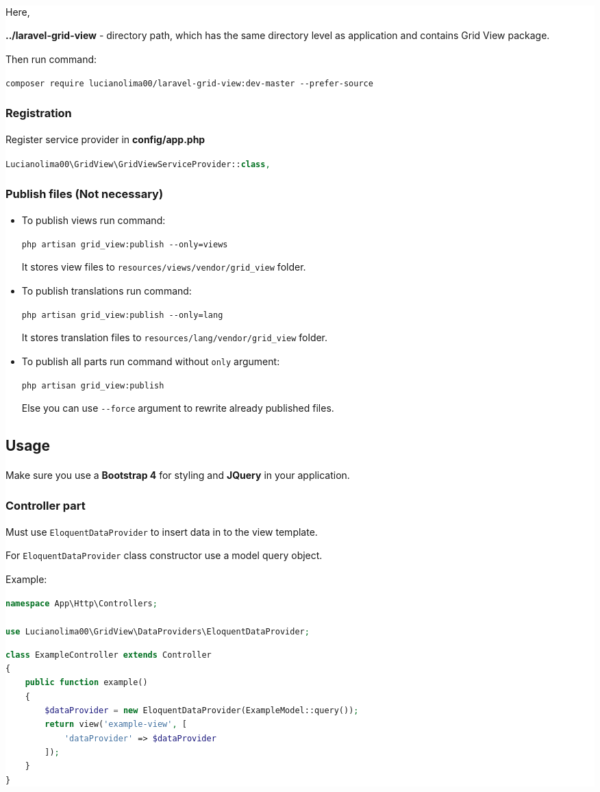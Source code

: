 Here,

**../laravel-grid-view** - directory path, which has the same directory level as application and contains Grid View package.

Then run command:

`composer require lucianolima00/laravel-grid-view:dev-master --prefer-source`

### Registration

Register service provider in **config/app.php**

```php
Lucianolima00\GridView\GridViewServiceProvider::class,       
```

### Publish files (Not necessary)

- To publish views run command:

    `php artisan grid_view:publish --only=views`
    
    It stores view files to `resources/views/vendor/grid_view` folder.
    
- To publish translations run command:
                
    `php artisan grid_view:publish --only=lang`
    
    It stores translation files to `resources/lang/vendor/grid_view` folder.
    
- To publish all parts run command without `only` argument:

    `php artisan grid_view:publish`
    
    Else you can use `--force` argument to rewrite already published files.

## Usage

Make sure you use a **Bootstrap 4** for styling and **JQuery** in your application.

### Controller part

Must use `EloquentDataProvider` to insert data in to the view template.

For `EloquentDataProvider` class constructor use a model query object.

Example:

```php
namespace App\Http\Controllers;

use Lucianolima00\GridView\DataProviders\EloquentDataProvider;
```

```php
class ExampleController extends Controller
{
    public function example()
    {
        $dataProvider = new EloquentDataProvider(ExampleModel::query());
        return view('example-view', [
            'dataProvider' => $dataProvider
        ]);
    }
}
```
